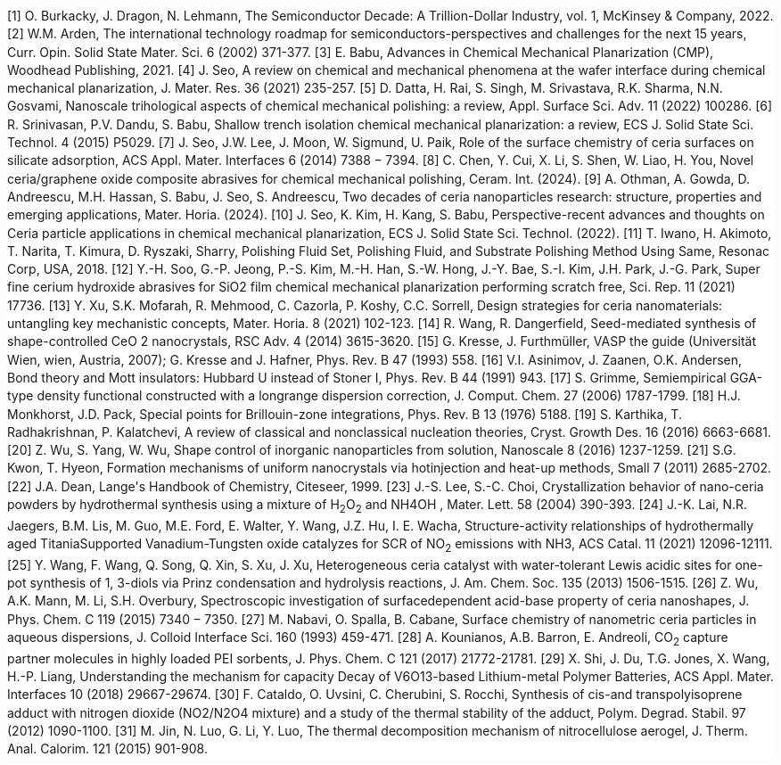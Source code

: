 [1] O. Burkacky, J. Dragon, N. Lehmann, The Semiconductor Decade: A Trillion-Dollar Industry, vol. 1, McKinsey \& Company, 2022.
[2] W.M. Arden, The international technology roadmap for semiconductors-perspectives and challenges for the next 15 years, Curr. Opin. Solid State Mater. Sci. 6 (2002) 371-377.
[3] E. Babu, Advances in Chemical Mechanical Planarization (CMP), Woodhead Publishing, 2021.
[4] J. Seo, A review on chemical and mechanical phenomena at the wafer interface during chemical mechanical planarization, J. Mater. Res. 36 (2021) 235-257.
[5] D. Datta, H. Rai, S. Singh, M. Srivastava, R.K. Sharma, N.N. Gosvami, Nanoscale trihological aspects of chemical mechanical polishing: a review, Appl. Surface Sci. Adv. 11 (2022) 100286.
[6] R. Srinivasan, P.V. Dandu, S. Babu, Shallow trench isolation chemical mechanical planarization: a review, ECS J. Solid State Sci. Technol. 4 (2015) P5029.
[7] J. Seo, J.W. Lee, J. Moon, W. Sigmund, U. Paik, Role of the surface chemistry of ceria surfaces on silicate adsorption, ACS Appl. Mater. Interfaces 6 (2014) $7388-7394$.
[8] C. Chen, Y. Cui, X. Li, S. Shen, W. Liao, H. You, Novel ceria/graphene oxide composite abrasives for chemical mechanical polishing, Ceram. Int. (2024).
[9] A. Othman, A. Gowda, D. Andreescu, M.H. Hassan, S. Babu, J. Seo, S. Andreescu, Two decades of ceria nanoparticles research: structure, properties and emerging applications, Mater. Horia. (2024).
[10] J. Seo, K. Kim, H. Kang, S. Babu, Perspective-recent advances and thoughts on Ceria particle applications in chemical mechanical planarization, ECS J. Solid State Sci. Technol. (2022).
[11] T. Iwano, H. Akimoto, T. Narita, T. Kimura, D. Ryszaki, Sharry, Polishing Fluid Set, Polishing Fluid, and Substrate Polishing Method Using Same, Resonac Corp, USA, 2018.
[12] Y.-H. Soo, G.-P. Jeong, P.-S. Kim, M.-H. Han, S.-W. Hong, J.-Y. Bae, S.-I. Kim, J.H. Park, J.-G. Park, Super fine cerium hydroxide abrasives for SiO2 film chemical mechanical planarization performing scratch free, Sci. Rep. 11 (2021) 17736.
[13] Y. Xu, S.K. Mofarah, R. Mehmood, C. Cazorla, P. Koshy, C.C. Sorrell, Design strategies for ceria nanomaterials: untangling key mechanistic concepts, Mater. Horia. 8 (2021) 102-123.
[14] R. Wang, R. Dangerfield, Seed-mediated synthesis of shape-controlled CeO 2 nanocrystals, RSC Adv. 4 (2014) 3615-3620.
[15] G. Kresse, J. Furthmüller, VASP the guide (Universität Wien, wien, Austria, 2007); G. Kresse and J. Hafner, Phys. Rev. B 47 (1993) 558.
[16] V.I. Asinimov, J. Zaanen, O.K. Andersen, Bond theory and Mott insulators: Hubbard U instead of Stoner I, Phys. Rev. B 44 (1991) 943.
[17] S. Grimme, Semiempirical GGA-type density functional constructed with a longrange dispersion correction, J. Comput. Chem. 27 (2006) 1787-1799.
[18] H.J. Monkhorst, J.D. Pack, Special points for Brillouin-zone integrations, Phys. Rev. B 13 (1976) 5188.
[19] S. Karthika, T. Radhakrishnan, P. Kalatchevi, A review of classical and nonclassical nucleation theories, Cryst. Growth Des. 16 (2016) 6663-6681.
[20] Z. Wu, S. Yang, W. Wu, Shape control of inorganic nanoparticles from solution, Nanoscale 8 (2016) 1237-1259.
[21] S.G. Kwon, T. Hyeon, Formation mechanisms of uniform nanocrystals via hotinjection and heat-up methods, Small 7 (2011) 2685-2702.
[22] J.A. Dean, Lange's Handbook of Chemistry, Citeseer, 1999.
[23] J.-S. Lee, S.-C. Choi, Crystallization behavior of nano-ceria powders by hydrothermal synthesis using a mixture of $\mathrm{H}_{2} \mathrm{O}_{2}$ and NH4OH , Mater. Lett. 58 (2004) 390-393.
[24] J.-K. Lai, N.R. Jaegers, B.M. Lis, M. Guo, M.E. Ford, E. Walter, Y. Wang, J.Z. Hu, I. E. Wacha, Structure-activity relationships of hydrothermally aged TitaniaSupported Vanadium-Tungsten oxide catalyzes for SCR of $\mathrm{NO}_{2}$ emissions with NH3, ACS Catal. 11 (2021) 12096-12111.
[25] Y. Wang, F. Wang, Q. Song, Q. Xin, S. Xu, J. Xu, Heterogeneous ceria catalyst with water-tolerant Lewis acidic sites for one-pot synthesis of 1, 3-diols via Prinz condensation and hydrolysis reactions, J. Am. Chem. Soc. 135 (2013) 1506-1515.
[26] Z. Wu, A.K. Mann, M. Li, S.H. Overbury, Spectroscopic investigation of surfacedependent acid-base property of ceria nanoshapes, J. Phys. Chem. C 119 (2015) $7340-7350$.
[27] M. Nabavi, O. Spalla, B. Cabane, Surface chemistry of nanometric ceria particles in aqueous dispersions, J. Colloid Interface Sci. 160 (1993) 459-471.
[28] A. Kounianos, A.B. Barron, E. Andreoli, $\mathrm{CO}_{2}$ capture partner molecules in highly loaded PEI sorbents, J. Phys. Chem. C 121 (2017) 21772-21781.
[29] X. Shi, J. Du, T.G. Jones, X. Wang, H.-P. Liang, Understanding the mechanism for capacity Decay of V6O13-based Lithium-metal Polymer Batteries, ACS Appl. Mater. Interfaces 10 (2018) 29667-29674.
[30] F. Cataldo, O. Uvsini, C. Cherubini, S. Rocchi, Synthesis of cis-and transpolyisoprene adduct with nitrogen dioxide (NO2/N2O4 mixture) and a study of the thermal stability of the adduct, Polym. Degrad. Stabil. 97 (2012) 1090-1100.
[31] M. Jin, N. Luo, G. Li, Y. Luo, The thermal decomposition mechanism of nitrocellulose aerogel, J. Therm. Anal. Calorim. 121 (2015) 901-908.

[^0]:    a Corresponding author.